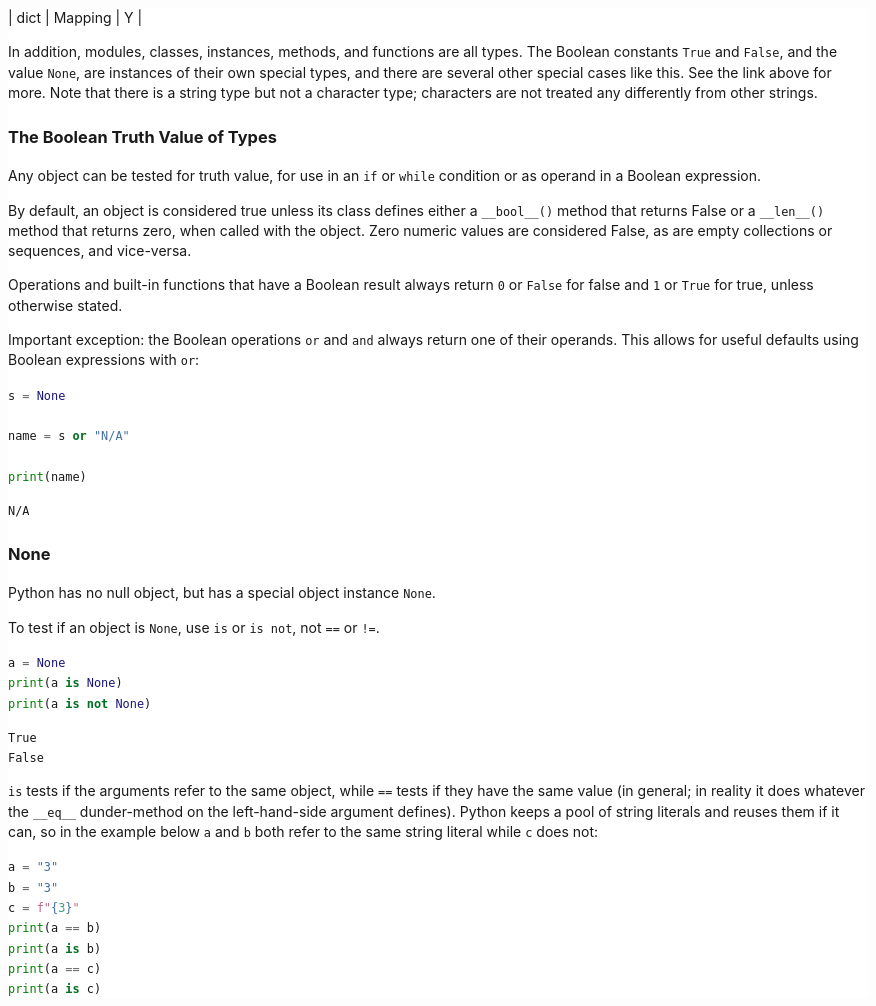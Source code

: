 | dict      | Mapping   | Y        |

In addition, modules, classes, instances, methods, and functions are all types. The Boolean constants `True` and `False`, and the value `None`, are instances of their own special types, and there are several other special cases like this. See the link above for more. Note that there is a string type but not a character type; characters are not treated any differently from other strings.

### The Boolean Truth Value of Types

Any object can be tested for truth value, for use in an `if` or `while` condition or as operand in a Boolean expression.

By default, an object is considered true unless its class defines either a `__bool__()` method that returns False or a `__len__()` method that returns zero, when called with the object. Zero numeric values are considered False, as are empty collections or sequences, and vice-versa.

Operations and built-in functions that have a Boolean result always return `0` or `False` for false and `1` or `True` for true, unless otherwise stated.

Important exception: the Boolean operations `or` and `and` always return one of their operands. This allows for useful defaults using Boolean expressions with `or`:


```python
s = None

name = s or "N/A"

print(name)
```

    N/A


### None

Python has no null object, but has a special object instance `None`.

To test if an object is `None`, use `is` or `is not`, not `==` or `!=`.


```python
a = None
print(a is None)
print(a is not None)
```

    True
    False


`is` tests if the arguments refer to the same object, while `==` tests if they have the same value (in general; in reality it does whatever the `__eq__` dunder-method on the left-hand-side argument defines). Python keeps a pool of string literals and reuses them if it can, so in the example below `a` and `b` both refer to the same string literal while `c` does not:


```python
a = "3"
b = "3"
c = f"{3}"
print(a == b)
print(a is b)
print(a == c)
print(a is c)
```
